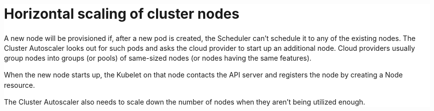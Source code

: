 # Horizontal scaling of cluster nodes
A new node will be provisioned if, after a new pod is created, the Scheduler can’t schedule it to any of the existing nodes. The Cluster Autoscaler looks out for such pods and asks the cloud provider to start up an additional node. Cloud providers usually group nodes into groups (or pools) of same-sized nodes (or nodes having the same features).  

When the new node starts up, the Kubelet on that node contacts the API server and registers the node by creating a Node resource.  

The Cluster Autoscaler also needs to scale down the number of nodes when they aren’t being utilized enough. 